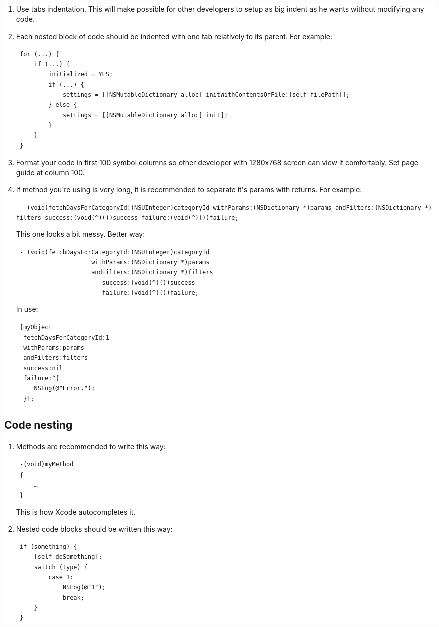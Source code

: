 1. Use tabs indentation. This will make possible for other developers to setup as big indent as he wants without modifying any code.

1. Each nested block of code should be indented with one tab relatively to its parent. For example:

		for (...) {
			if (...) {
		        initialized = YES;
				if (...) {
					settings = [[NSMutableDictionary alloc] initWithContentsOfFile:[self filePath]];
				} else {
					settings = [[NSMutableDictionary alloc] init];
				}
			}
		}

1. Format your code in first 100 symbol columns so other developer with 1280x768 screen can view it comfortably. Set page guide at column 100.

1. If method you're using is very long, it is recommended to separate it's params with returns. For example:

		- (void)fetchDaysForCategoryId:(NSUInteger)categoryId withParams:(NSDictionary *)params andFilters:(NSDictionary *)filters success:(void(^)())success failure:(void(^)())failure;
		
	This one looks a bit messy. Better way:

		- (void)fetchDaysForCategoryId:(NSUInteger)categoryId 
		                    withParams:(NSDictionary *)params 
		                    andFilters:(NSDictionary *)filters 
		                       success:(void(^)())success
		                       failure:(void(^)())failure;
	
	In use:
	
		[myObject
		 fetchDaysForCategoryId:1
		 withParams:params
		 andFilters:filters
		 success:nil
		 failure:^{
		 	NSLog(@"Error.");
		 }];
		 
<h2 id="code-nesting">Code nesting</h2>

1. Methods are recommended to write this way:

		-(void)myMethod
		{
			…
		}
		
	This is how Xcode autocompletes it.
	
1. Nested code blocks should be written this way:

		if (something) {
			[self doSomething];
			switch (type) {
				case 1:
					NSLog(@"1");
					break;
			}
		}


[part_one]: http://cocoadevcentral.com/articles/000082.php
[part_two]: http://cocoadevcentral.com/articles/000083.php